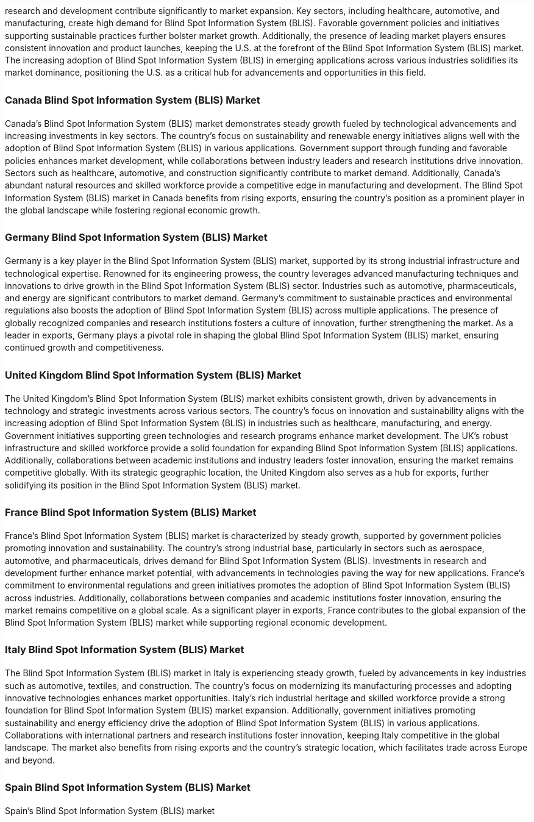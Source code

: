 research and development contribute significantly to market expansion. Key sectors, including healthcare, automotive, and manufacturing, create high demand for Blind Spot Information System (BLIS). Favorable government policies and initiatives supporting sustainable practices further bolster market growth. Additionally, the presence of leading market players ensures consistent innovation and product launches, keeping the U.S. at the forefront of the Blind Spot Information System (BLIS) market. The increasing adoption of Blind Spot Information System (BLIS) in emerging applications across various industries solidifies its market dominance, positioning the U.S. as a critical hub for advancements and opportunities in this field.</p><h3>Canada Blind Spot Information System (BLIS) Market</h3><p>Canada&rsquo;s Blind Spot Information System (BLIS) market demonstrates steady growth fueled by technological advancements and increasing investments in key sectors. The country&rsquo;s focus on sustainability and renewable energy initiatives aligns well with the adoption of Blind Spot Information System (BLIS) in various applications. Government support through funding and favorable policies enhances market development, while collaborations between industry leaders and research institutions drive innovation. Sectors such as healthcare, automotive, and construction significantly contribute to market demand. Additionally, Canada&rsquo;s abundant natural resources and skilled workforce provide a competitive edge in manufacturing and development. The Blind Spot Information System (BLIS) market in Canada benefits from rising exports, ensuring the country&rsquo;s position as a prominent player in the global landscape while fostering regional economic growth.</p><h3>Germany Blind Spot Information System (BLIS) Market</h3><p>Germany is a key player in the Blind Spot Information System (BLIS) market, supported by its strong industrial infrastructure and technological expertise. Renowned for its engineering prowess, the country leverages advanced manufacturing techniques and innovations to drive growth in the Blind Spot Information System (BLIS) sector. Industries such as automotive, pharmaceuticals, and energy are significant contributors to market demand. Germany&rsquo;s commitment to sustainable practices and environmental regulations also boosts the adoption of Blind Spot Information System (BLIS) across multiple applications. The presence of globally recognized companies and research institutions fosters a culture of innovation, further strengthening the market. As a leader in exports, Germany plays a pivotal role in shaping the global Blind Spot Information System (BLIS) market, ensuring continued growth and competitiveness.</p><h3>United Kingdom Blind Spot Information System (BLIS) Market</h3><p>The United Kingdom&rsquo;s Blind Spot Information System (BLIS) market exhibits consistent growth, driven by advancements in technology and strategic investments across various sectors. The country&rsquo;s focus on innovation and sustainability aligns with the increasing adoption of Blind Spot Information System (BLIS) in industries such as healthcare, manufacturing, and energy. Government initiatives supporting green technologies and research programs enhance market development. The UK&rsquo;s robust infrastructure and skilled workforce provide a solid foundation for expanding Blind Spot Information System (BLIS) applications. Additionally, collaborations between academic institutions and industry leaders foster innovation, ensuring the market remains competitive globally. With its strategic geographic location, the United Kingdom also serves as a hub for exports, further solidifying its position in the Blind Spot Information System (BLIS) market.</p><h3>France Blind Spot Information System (BLIS) Market</h3><p>France&rsquo;s Blind Spot Information System (BLIS) market is characterized by steady growth, supported by government policies promoting innovation and sustainability. The country&rsquo;s strong industrial base, particularly in sectors such as aerospace, automotive, and pharmaceuticals, drives demand for Blind Spot Information System (BLIS). Investments in research and development further enhance market potential, with advancements in technologies paving the way for new applications. France&rsquo;s commitment to environmental regulations and green initiatives promotes the adoption of Blind Spot Information System (BLIS) across industries. Additionally, collaborations between companies and academic institutions foster innovation, ensuring the market remains competitive on a global scale. As a significant player in exports, France contributes to the global expansion of the Blind Spot Information System (BLIS) market while supporting regional economic development.</p><h3>Italy Blind Spot Information System (BLIS) Market</h3><p>The Blind Spot Information System (BLIS) market in Italy is experiencing steady growth, fueled by advancements in key industries such as automotive, textiles, and construction. The country&rsquo;s focus on modernizing its manufacturing processes and adopting innovative technologies enhances market opportunities. Italy&rsquo;s rich industrial heritage and skilled workforce provide a strong foundation for Blind Spot Information System (BLIS) market expansion. Additionally, government initiatives promoting sustainability and energy efficiency drive the adoption of Blind Spot Information System (BLIS) in various applications. Collaborations with international partners and research institutions foster innovation, keeping Italy competitive in the global landscape. The market also benefits from rising exports and the country&rsquo;s strategic location, which facilitates trade across Europe and beyond.</p><h3>Spain Blind Spot Information System (BLIS) Market</h3><p>Spain&rsquo;s Blind Spot Information System (BLIS) market